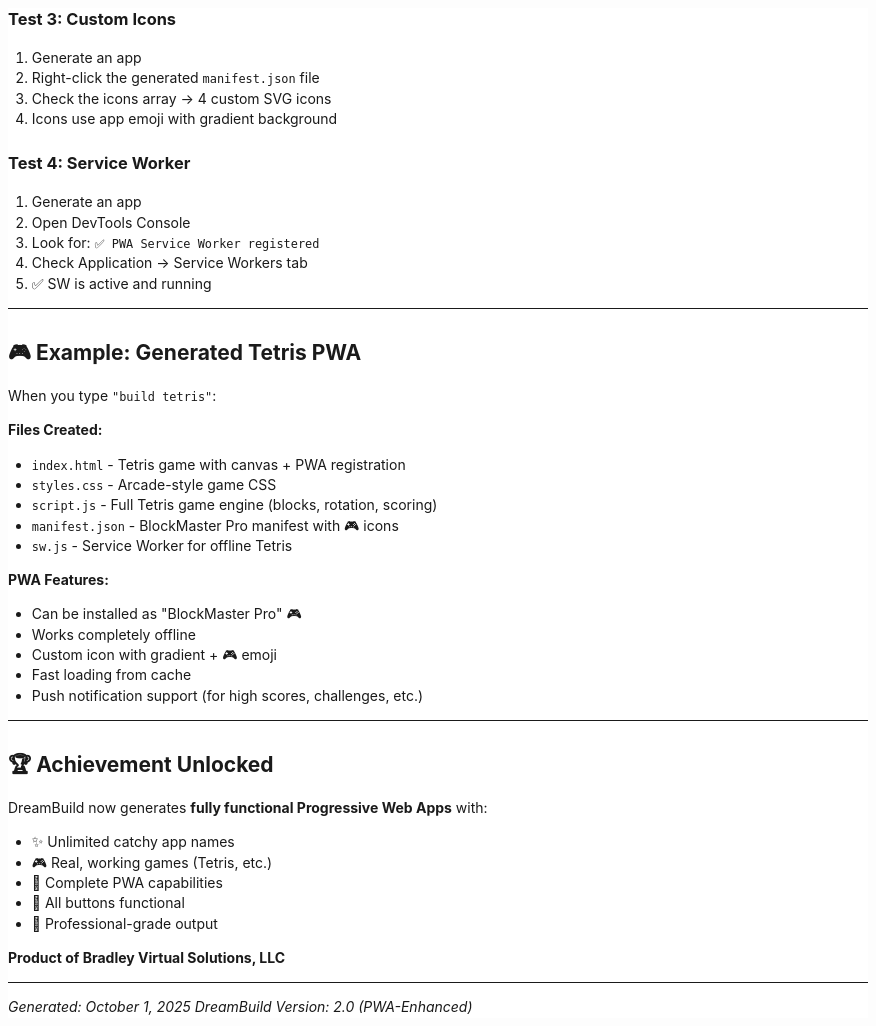 ### Test 3: Custom Icons
1. Generate an app
2. Right-click the generated `manifest.json` file
3. Check the icons array → 4 custom SVG icons
4. Icons use app emoji with gradient background

### Test 4: Service Worker
1. Generate an app
2. Open DevTools Console
3. Look for: `✅ PWA Service Worker registered`
4. Check Application → Service Workers tab
5. ✅ SW is active and running

---

## 🎮 Example: Generated Tetris PWA

When you type `"build tetris"`:

**Files Created:**
- `index.html` - Tetris game with canvas + PWA registration
- `styles.css` - Arcade-style game CSS
- `script.js` - Full Tetris game engine (blocks, rotation, scoring)
- `manifest.json` - BlockMaster Pro manifest with 🎮 icons
- `sw.js` - Service Worker for offline Tetris

**PWA Features:**
- Can be installed as "BlockMaster Pro" 🎮
- Works completely offline
- Custom icon with gradient + 🎮 emoji
- Fast loading from cache
- Push notification support (for high scores, challenges, etc.)

---

## 🏆 Achievement Unlocked

DreamBuild now generates **fully functional Progressive Web Apps** with:
- ✨ Unlimited catchy app names
- 🎮 Real, working games (Tetris, etc.)
- 📱 Complete PWA capabilities
- 🚀 All buttons functional
- 💯 Professional-grade output

**Product of Bradley Virtual Solutions, LLC**

---

*Generated: October 1, 2025*
*DreamBuild Version: 2.0 (PWA-Enhanced)*

